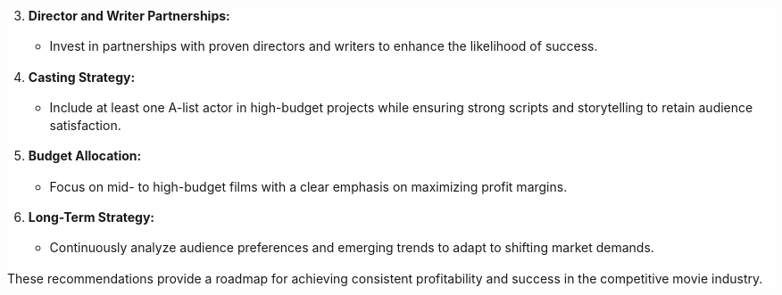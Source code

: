 3. **Director and Writer Partnerships:**
   - Invest in partnerships with proven directors and writers to enhance the likelihood of success.

4. **Casting Strategy:**
   - Include at least one A-list actor in high-budget projects while ensuring strong scripts and storytelling to retain audience satisfaction.

5. **Budget Allocation:**
   - Focus on mid- to high-budget films with a clear emphasis on maximizing profit margins.

6. **Long-Term Strategy:**
   - Continuously analyze audience preferences and emerging trends to adapt to shifting market demands.

These recommendations provide a roadmap for achieving consistent profitability and success in the competitive movie industry.
